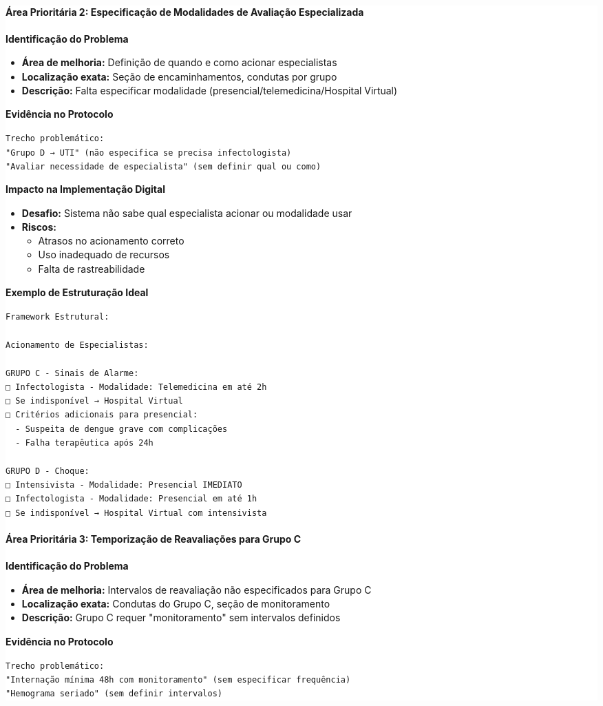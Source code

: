 #### Área Prioritária 2: Especificação de Modalidades de Avaliação Especializada

**Identificação do Problema**
- **Área de melhoria:** Definição de quando e como acionar especialistas
- **Localização exata:** Seção de encaminhamentos, condutas por grupo
- **Descrição:** Falta especificar modalidade (presencial/telemedicina/Hospital Virtual)

**Evidência no Protocolo**
```
Trecho problemático:
"Grupo D → UTI" (não especifica se precisa infectologista)
"Avaliar necessidade de especialista" (sem definir qual ou como)
```

**Impacto na Implementação Digital**
- **Desafio:** Sistema não sabe qual especialista acionar ou modalidade usar
- **Riscos:**
  - Atrasos no acionamento correto
  - Uso inadequado de recursos
  - Falta de rastreabilidade

**Exemplo de Estruturação Ideal**
```
Framework Estrutural:

Acionamento de Especialistas:

GRUPO C - Sinais de Alarme:
□ Infectologista - Modalidade: Telemedicina em até 2h
□ Se indisponível → Hospital Virtual
□ Critérios adicionais para presencial:
  - Suspeita de dengue grave com complicações
  - Falha terapêutica após 24h

GRUPO D - Choque:
□ Intensivista - Modalidade: Presencial IMEDIATO
□ Infectologista - Modalidade: Presencial em até 1h
□ Se indisponível → Hospital Virtual com intensivista
```

#### Área Prioritária 3: Temporização de Reavaliações para Grupo C

**Identificação do Problema**
- **Área de melhoria:** Intervalos de reavaliação não especificados para Grupo C
- **Localização exata:** Condutas do Grupo C, seção de monitoramento
- **Descrição:** Grupo C requer "monitoramento" sem intervalos definidos

**Evidência no Protocolo**
```
Trecho problemático:
"Internação mínima 48h com monitoramento" (sem especificar frequência)
"Hemograma seriado" (sem definir intervalos)
```
